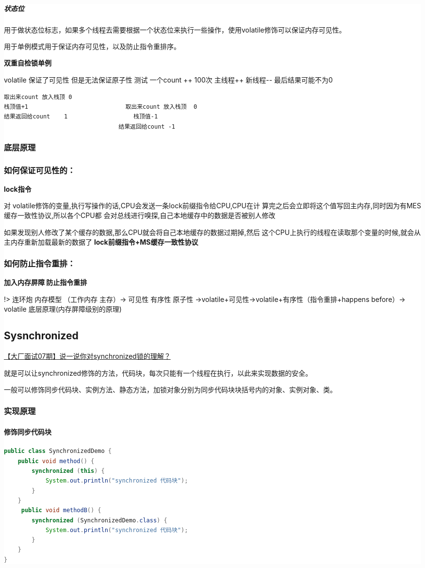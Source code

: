 ##### 状态位

用于做状态位标志，如果多个线程去需要根据一个状态位来执行一些操作，使用volatile修饰可以保证内存可见性。

用于单例模式用于保证内存可见性，以及防止指令重排序。

**双重自检锁单例**

volatile   保证了可见性 但是无法保证原子性  测试 一个count ++ 100次 主线程++ 新线程-- 最后结果可能不为0

```
取出来count 放入栈顶 0                
栈顶值+1                            取出来count 放入栈顶  0
结果返回给count    1                   栈顶值-1
                                 结果返回给count -1
```



### 底层原理

### 如何保证可见性的：

**lock指令**   

对 volatile修饰的变量,执行写操作的话,CPU会发送一条lock前缀指令给CPU,CPU在计
算完之后会立即将这个值写回主内存,同时因为有MES缓存一致性协议,所以各个CPU都
会对总线进行嗅探,自己本地缓存中的数据是否被别人修改

如果发现别人修改了某个缓存的数据,那么CPU就会将自己本地缓存的数据过期掉,然后
这个CPU上执行的线程在读取那个变量的时候,就会从主内存重新加载最新的数据了
**lock前缀指令+MS缓存一致性协议**

### 如何防止指令重排：

**加入内存屏障 防止指令重排**



!> 连环炮  内存模型 （工作内存 主存）-> 可见性  有序性  原子性 ->volatile+可见性->volatile+有序性（指令重排+happens before）-> volatile 底层原理(内存屏障级别的原理)

## Sysnchronized

[【大厂面试07期】说一说你对synchronized锁的理解？](https://mp.weixin.qq.com/s/H8Cd2fj82qbdLZKBlo-6Dg)

就是可以让synchronized修饰的方法，代码块，每次只能有一个线程在执行，以此来实现数据的安全。

一般可以修饰同步代码块、实例方法、静态方法，加锁对象分别为同步代码块块括号内的对象、实例对象、类。

### **实现原理**

#### 修饰同步代码块

```java
public class SynchronizedDemo {
    public void method() {
        synchronized (this) {
            System.out.println("synchronized 代码块");
        }
    }
     public void methodB() {
        synchronized (SynchronizedDemo.class) {
            System.out.println("synchronized 代码块");
        }
    }
}
```
